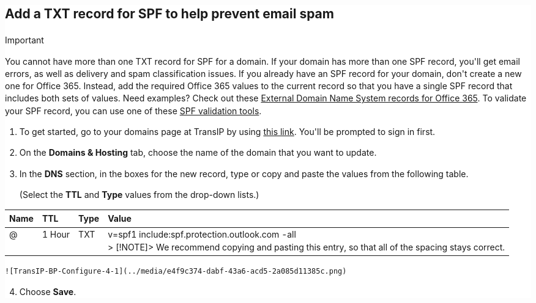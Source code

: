 ## Add a TXT record for SPF to help prevent email spam
<a name="BKMK_add_TXT"> </a>

> [!IMPORTANT]
> You cannot have more than one TXT record for SPF for a domain. If your domain has more than one SPF record, you'll get email errors, as well as delivery and spam classification issues. If you already have an SPF record for your domain, don't create a new one for Office 365. Instead, add the required Office 365 values to the current record so that you have a single SPF record that includes both sets of values. Need examples? Check out these [External Domain Name System records for Office 365](https://support.office.com/article/c0531a6f-9e25-4f2d-ad0e-a70bfef09ac0#bkmk_spfrecords). To validate your SPF record, you can use one of these [SPF validation tools](../setup/domains-faq.md). 
  
1. To get started, go to your domains page at TransIP by using [this link](https://www.transip.eu/cp/domains-hosting/). You'll be prompted to sign in first.
    
2. On the **Domains &amp; Hosting** tab, choose the name of the domain that you want to update. 
    
3. In the **DNS** section, in the boxes for the new record, type or copy and paste the values from the following table. 
    
    (Select the **TTL** and **Type** values from the drop-down lists.) 
    
|**Name**|**TTL**|**Type**|**Value**|
|:-----|:-----|:-----|:-----|
|@  <br/> |1 Hour  <br/> |TXT  <br/> |v=spf1 include:spf.protection.outlook.com -all  <br/> > [!NOTE]> We recommend copying and pasting this entry, so that all of the spacing stays correct.           |
   
    ![TransIP-BP-Configure-4-1](../media/e4f9c374-dabf-43a6-acd5-2a085d11385c.png)
  
4. Choose **Save**.
    